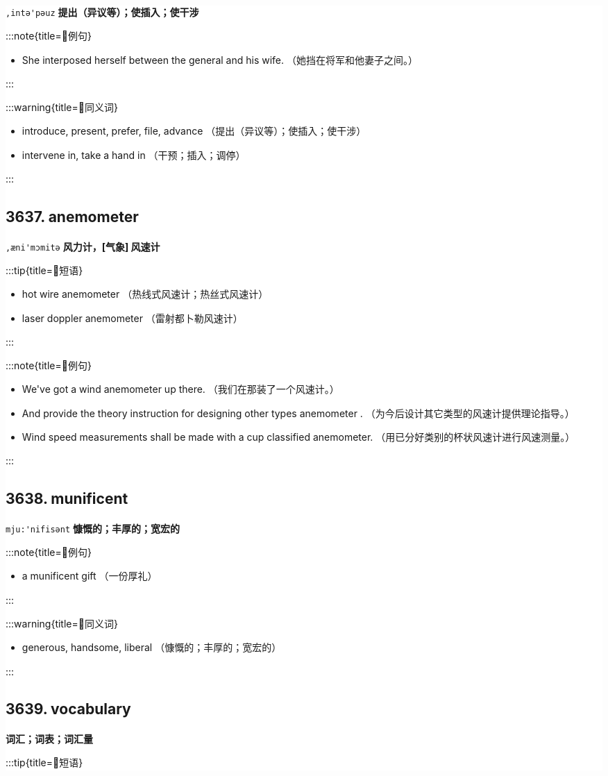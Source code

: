 `,intə'pəuz`  **提出（异议等）；使插入；使干涉**

:::note{title=🎤例句}

- She interposed herself between the general and his wife. （她挡在将军和他妻子之间。）

:::

:::warning{title=🤔同义词}

- introduce, present, prefer, file, advance （提出（异议等）；使插入；使干涉）

- intervene in, take a hand in （干预；插入；调停）

:::


## 3637. anemometer

`,æni'mɔmitə`  **风力计，[气象] 风速计**

:::tip{title=🤩短语}

- hot wire anemometer （热线式风速计；热丝式风速计）

- laser doppler anemometer （雷射都卜勒风速计）

:::

:::note{title=🎤例句}

- We've got a wind anemometer up there. （我们在那装了一个风速计。）

- And provide the theory instruction for designing other types anemometer . （为今后设计其它类型的风速计提供理论指导。）

- Wind speed measurements shall be made with a cup classified anemometer. （用已分好类别的杯状风速计进行风速测量。）

:::

## 3638. munificent

`mju:'nifisənt`  **慷慨的；丰厚的；宽宏的**

:::note{title=🎤例句}

- a munificent gift （一份厚礼）

:::

:::warning{title=🤔同义词}

- generous, handsome, liberal （慷慨的；丰厚的；宽宏的）

:::


## 3639. vocabulary

**词汇；词表；词汇量**

:::tip{title=🤩短语}
